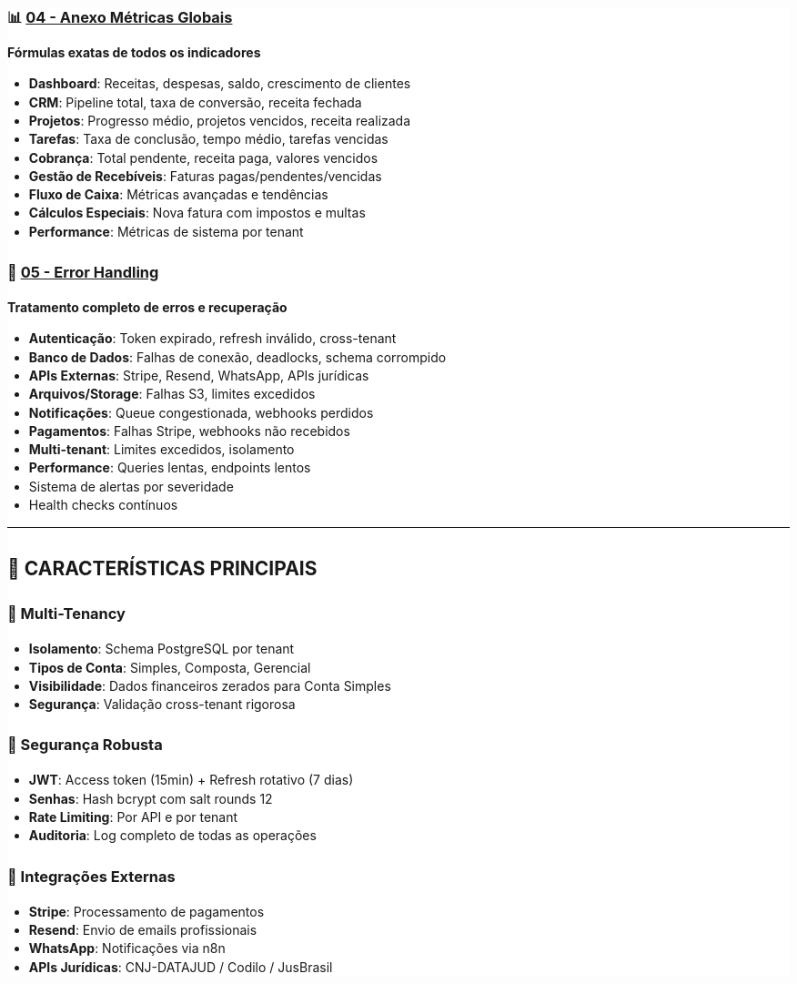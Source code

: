 ### 📊 [04 - Anexo Métricas Globais](./04-ANEXO-METRICAS-GLOBAIS.md)

**Fórmulas exatas de todos os indicadores**

- **Dashboard**: Receitas, despesas, saldo, crescimento de clientes
- **CRM**: Pipeline total, taxa de conversão, receita fechada
- **Projetos**: Progresso médio, projetos vencidos, receita realizada
- **Tarefas**: Taxa de conclusão, tempo médio, tarefas vencidas
- **Cobrança**: Total pendente, receita paga, valores vencidos
- **Gestão de Recebíveis**: Faturas pagas/pendentes/vencidas
- **Fluxo de Caixa**: Métricas avançadas e tendências
- **Cálculos Especiais**: Nova fatura com impostos e multas
- **Performance**: Métricas de sistema por tenant

### 🚨 [05 - Error Handling](./05-ERROR-HANDLING.md)

**Tratamento completo de erros e recuperação**

- **Autenticação**: Token expirado, refresh inválido, cross-tenant
- **Banco de Dados**: Falhas de conexão, deadlocks, schema corrompido
- **APIs Externas**: Stripe, Resend, WhatsApp, APIs jurídicas
- **Arquivos/Storage**: Falhas S3, limites excedidos
- **Notificações**: Queue congestionada, webhooks perdidos
- **Pagamentos**: Falhas Stripe, webhooks não recebidos
- **Multi-tenant**: Limites excedidos, isolamento
- **Performance**: Queries lentas, endpoints lentos
- Sistema de alertas por severidade
- Health checks contínuos

---

## 🔑 CARACTERÍSTICAS PRINCIPAIS

### 🏢 Multi-Tenancy

- **Isolamento**: Schema PostgreSQL por tenant
- **Tipos de Conta**: Simples, Composta, Gerencial
- **Visibilidade**: Dados financeiros zerados para Conta Simples
- **Segurança**: Validação cross-tenant rigorosa

### 🔐 Segurança Robusta

- **JWT**: Access token (15min) + Refresh rotativo (7 dias)
- **Senhas**: Hash bcrypt com salt rounds 12
- **Rate Limiting**: Por API e por tenant
- **Auditoria**: Log completo de todas as operações

### 🔗 Integrações Externas

- **Stripe**: Processamento de pagamentos
- **Resend**: Envio de emails profissionais
- **WhatsApp**: Notificações via n8n
- **APIs Jurídicas**: CNJ-DATAJUD / Codilo / JusBrasil
